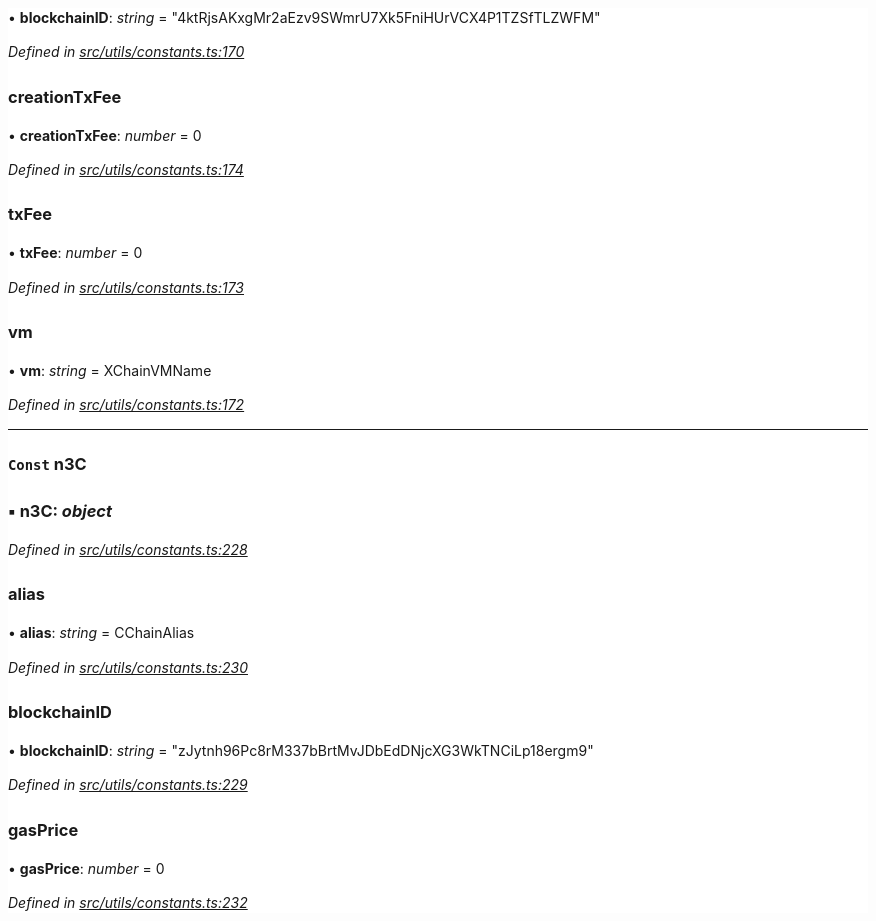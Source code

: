 • **blockchainID**: *string* = "4ktRjsAKxgMr2aEzv9SWmrU7Xk5FniHUrVCX4P1TZSfTLZWFM"

*Defined in [src/utils/constants.ts:170](https://github.com/ava-labs/avalanchejs/blob/40de7e6/src/utils/constants.ts#L170)*

###  creationTxFee

• **creationTxFee**: *number* = 0

*Defined in [src/utils/constants.ts:174](https://github.com/ava-labs/avalanchejs/blob/40de7e6/src/utils/constants.ts#L174)*

###  txFee

• **txFee**: *number* = 0

*Defined in [src/utils/constants.ts:173](https://github.com/ava-labs/avalanchejs/blob/40de7e6/src/utils/constants.ts#L173)*

###  vm

• **vm**: *string* = XChainVMName

*Defined in [src/utils/constants.ts:172](https://github.com/ava-labs/avalanchejs/blob/40de7e6/src/utils/constants.ts#L172)*

___

### `Const` n3C

### ▪ **n3C**: *object*

*Defined in [src/utils/constants.ts:228](https://github.com/ava-labs/avalanchejs/blob/40de7e6/src/utils/constants.ts#L228)*

###  alias

• **alias**: *string* = CChainAlias

*Defined in [src/utils/constants.ts:230](https://github.com/ava-labs/avalanchejs/blob/40de7e6/src/utils/constants.ts#L230)*

###  blockchainID

• **blockchainID**: *string* = "zJytnh96Pc8rM337bBrtMvJDbEdDNjcXG3WkTNCiLp18ergm9"

*Defined in [src/utils/constants.ts:229](https://github.com/ava-labs/avalanchejs/blob/40de7e6/src/utils/constants.ts#L229)*

###  gasPrice

• **gasPrice**: *number* = 0

*Defined in [src/utils/constants.ts:232](https://github.com/ava-labs/avalanchejs/blob/40de7e6/src/utils/constants.ts#L232)*
